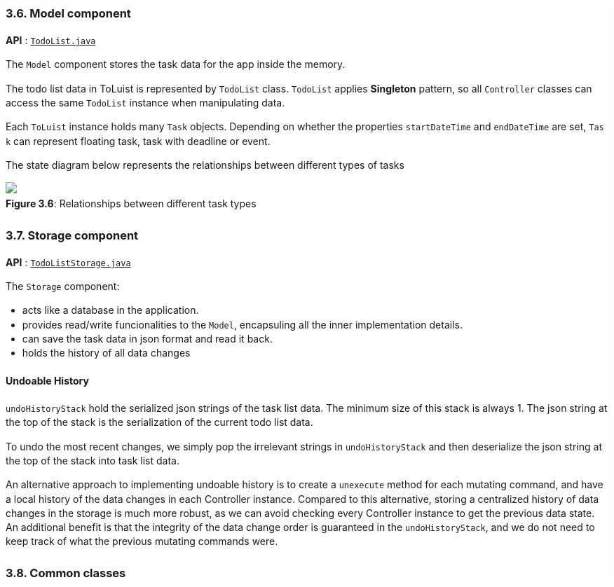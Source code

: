 ### 3.6. Model component

**API** : [`TodoList.java`](../src/main/java/seedu/toluist/model/TodoList.java)

The `Model` component stores the task data for the app inside the memory.

The todo list data in ToLuist is represented by `TodoList` class. `TodoList` applies **Singleton** pattern,
 so all `Controller` classes can access the same `TodoList` instance when manipulating data.

Each `ToLuist` instance holds many `Task` objects. Depending on whether the properties `startDateTime` and 
`endDateTime` are set, `Task` can represent floating task, task with deadline or event.

The state diagram below represents the relationships between different types of tasks

<img src="images/TaskStateDiagram.png" width="600"><br>
**Figure 3.6**: Relationships between different task types

### 3.7. Storage component

**API** : [`TodoListStorage.java`](../src/main/java/seedu/toluist/storage/TodoListStorage.java)

The `Storage` component:
- acts like a database in the application.
- provides read/write funcionalities to the `Model`, encapsuling all the inner implementation details.
- can save the task data in json format and read it back.
- holds the history of all data changes

#### Undoable History

`undoHistoryStack` hold the serialized json strings of the task list data. The minimum size of this stack is 
always 1. The json string at the top of the stack is the serialization of the current todo list data.

To undo the most recent changes, we simply pop the irrelevant strings in `undoHistoryStack` and then deserialize the json string at the top of the stack into task list data.

An alternative approach to implementing undoable history is to create a `unexecute` method for each mutating 
command, 
and have a local 
history 
of the data changes in each Controller instance. Compared to this alternative, storing a centralized history of data 
changes in the storage is much more robust, as we can avoid checking every Controller instance to 
get the previous data state. An additional benefit is that the integrity of the data change order is guaranteed in 
the `undoHistoryStack`, and we do not need to keep track of what the previous mutating commands were.

[comment]: # (@@author A0162011A)
### 3.8. Common classes


[comment]: # (@@author A0131125Y)
[comment]: # (@@author A0127545A)
[comment]: # (@@author A0127545A)
[comment]: # (@@author A0131125Y)